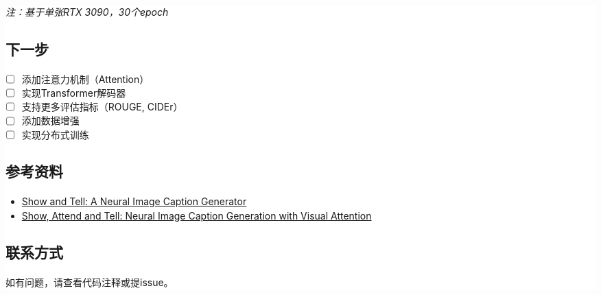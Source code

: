 *注：基于单张RTX 3090，30个epoch*

## 下一步

- [ ] 添加注意力机制（Attention）
- [ ] 实现Transformer解码器
- [ ] 支持更多评估指标（ROUGE, CIDEr）
- [ ] 添加数据增强
- [ ] 实现分布式训练

## 参考资料

- [Show and Tell: A Neural Image Caption Generator](https://arxiv.org/abs/1411.4555)
- [Show, Attend and Tell: Neural Image Caption Generation with Visual Attention](https://arxiv.org/abs/1502.03044)

## 联系方式

如有问题，请查看代码注释或提issue。
